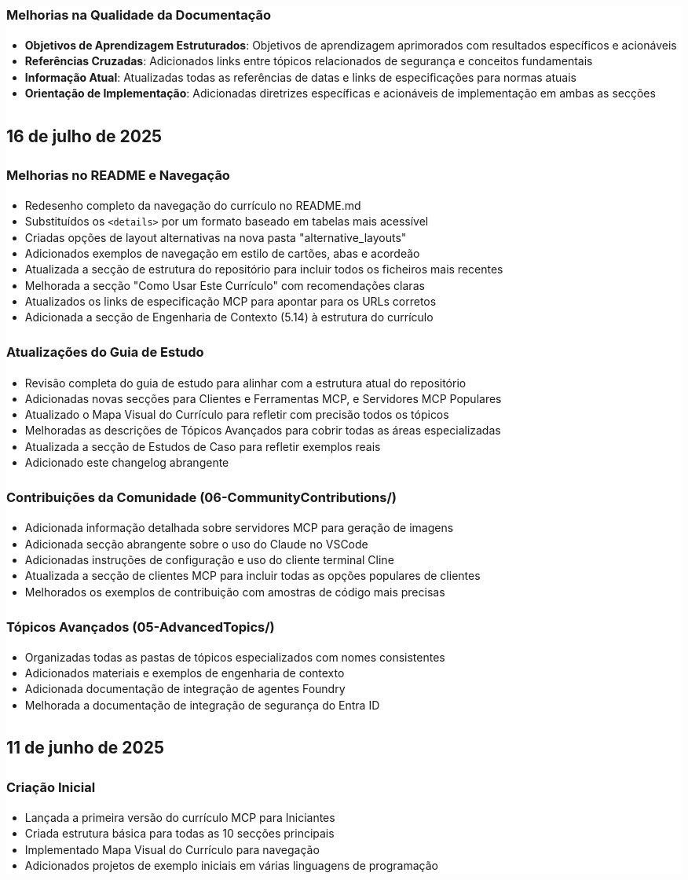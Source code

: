 ### Melhorias na Qualidade da Documentação
- **Objetivos de Aprendizagem Estruturados**: Objetivos de aprendizagem aprimorados com resultados específicos e acionáveis
- **Referências Cruzadas**: Adicionados links entre tópicos relacionados de segurança e conceitos fundamentais
- **Informação Atual**: Atualizadas todas as referências de datas e links de especificações para normas atuais
- **Orientação de Implementação**: Adicionadas diretrizes específicas e acionáveis de implementação em ambas as secções

## 16 de julho de 2025

### Melhorias no README e Navegação
- Redesenho completo da navegação do currículo no README.md
- Substituídos os `<details>` por um formato baseado em tabelas mais acessível
- Criadas opções de layout alternativas na nova pasta "alternative_layouts"
- Adicionados exemplos de navegação em estilo de cartões, abas e acordeão
- Atualizada a secção de estrutura do repositório para incluir todos os ficheiros mais recentes
- Melhorada a secção "Como Usar Este Currículo" com recomendações claras
- Atualizados os links de especificação MCP para apontar para os URLs corretos
- Adicionada a secção de Engenharia de Contexto (5.14) à estrutura do currículo

### Atualizações do Guia de Estudo
- Revisão completa do guia de estudo para alinhar com a estrutura atual do repositório
- Adicionadas novas secções para Clientes e Ferramentas MCP, e Servidores MCP Populares
- Atualizado o Mapa Visual do Currículo para refletir com precisão todos os tópicos
- Melhoradas as descrições de Tópicos Avançados para cobrir todas as áreas especializadas
- Atualizada a secção de Estudos de Caso para refletir exemplos reais
- Adicionado este changelog abrangente

### Contribuições da Comunidade (06-CommunityContributions/)
- Adicionada informação detalhada sobre servidores MCP para geração de imagens
- Adicionada secção abrangente sobre o uso do Claude no VSCode
- Adicionadas instruções de configuração e uso do cliente terminal Cline
- Atualizada a secção de clientes MCP para incluir todas as opções populares de clientes
- Melhorados os exemplos de contribuição com amostras de código mais precisas

### Tópicos Avançados (05-AdvancedTopics/)
- Organizadas todas as pastas de tópicos especializados com nomes consistentes
- Adicionados materiais e exemplos de engenharia de contexto
- Adicionada documentação de integração de agentes Foundry
- Melhorada a documentação de integração de segurança do Entra ID

## 11 de junho de 2025

### Criação Inicial
- Lançada a primeira versão do currículo MCP para Iniciantes
- Criada estrutura básica para todas as 10 secções principais
- Implementado Mapa Visual do Currículo para navegação
- Adicionados projetos de exemplo iniciais em várias linguagens de programação
